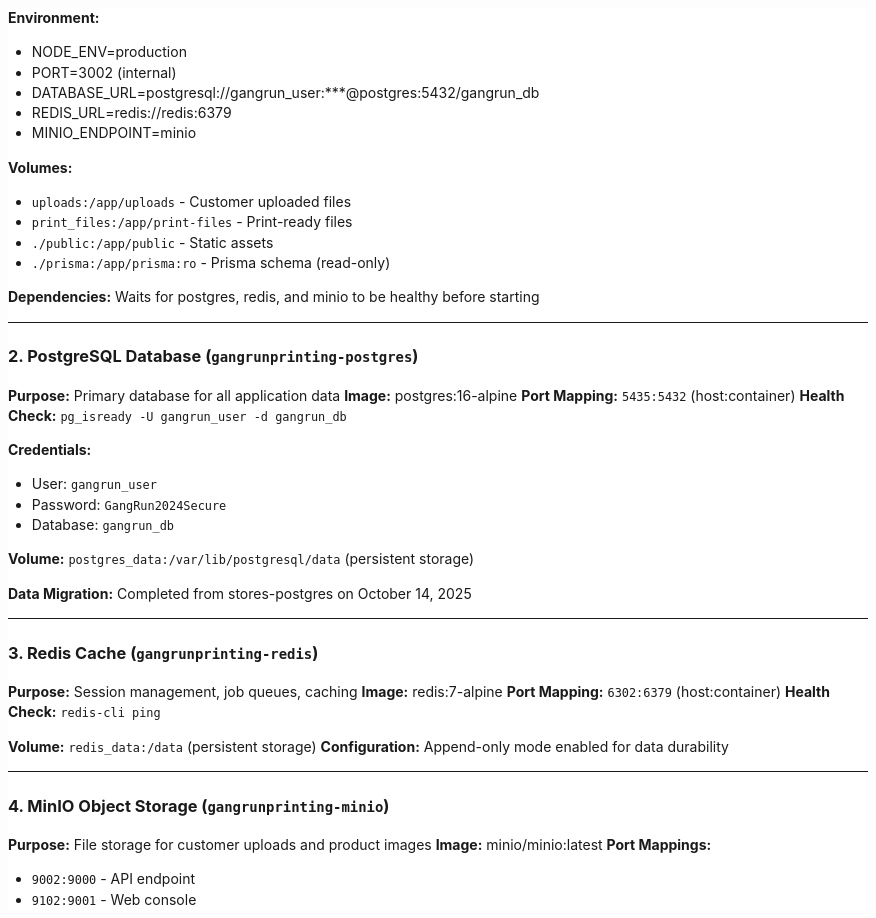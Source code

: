 **Environment:**

- NODE_ENV=production
- PORT=3002 (internal)
- DATABASE_URL=postgresql://gangrun_user:\*\*\*@postgres:5432/gangrun_db
- REDIS_URL=redis://redis:6379
- MINIO_ENDPOINT=minio

**Volumes:**

- `uploads:/app/uploads` - Customer uploaded files
- `print_files:/app/print-files` - Print-ready files
- `./public:/app/public` - Static assets
- `./prisma:/app/prisma:ro` - Prisma schema (read-only)

**Dependencies:** Waits for postgres, redis, and minio to be healthy before starting

---

### 2. PostgreSQL Database (`gangrunprinting-postgres`)

**Purpose:** Primary database for all application data
**Image:** postgres:16-alpine
**Port Mapping:** `5435:5432` (host:container)
**Health Check:** `pg_isready -U gangrun_user -d gangrun_db`

**Credentials:**

- User: `gangrun_user`
- Password: `GangRun2024Secure`
- Database: `gangrun_db`

**Volume:** `postgres_data:/var/lib/postgresql/data` (persistent storage)

**Data Migration:** Completed from stores-postgres on October 14, 2025

---

### 3. Redis Cache (`gangrunprinting-redis`)

**Purpose:** Session management, job queues, caching
**Image:** redis:7-alpine
**Port Mapping:** `6302:6379` (host:container)
**Health Check:** `redis-cli ping`

**Volume:** `redis_data:/data` (persistent storage)
**Configuration:** Append-only mode enabled for data durability

---

### 4. MinIO Object Storage (`gangrunprinting-minio`)

**Purpose:** File storage for customer uploads and product images
**Image:** minio/minio:latest
**Port Mappings:**

- `9002:9000` - API endpoint
- `9102:9001` - Web console
